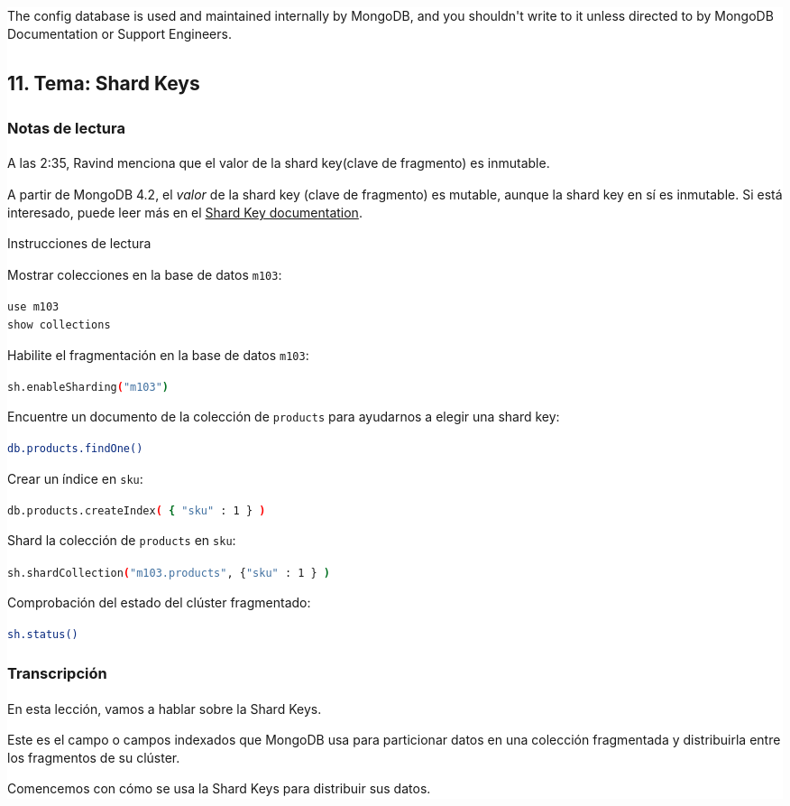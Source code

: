 The config database is used and maintained internally by MongoDB, and you shouldn't write to it unless directed to by MongoDB Documentation or Support Engineers.

## 11. Tema: Shard Keys

### Notas de lectura

A las 2:35, Ravind menciona que el valor de la shard key(clave de fragmento) es inmutable.

A partir de MongoDB 4.2, el *valor* de la shard key (clave de fragmento) es mutable, aunque la shard key en sí es inmutable. Si está interesado, puede leer más en el [Shard Key documentation](https://docs.mongodb.com/manual/core/sharding-shard-key/index.html).

Instrucciones de lectura

Mostrar colecciones en la base de datos `m103`:


```sh
use m103
show collections
```

Habilite el fragmentación en la base de datos `m103`:

```sh
sh.enableSharding("m103")
```

Encuentre un documento de la colección de `products` para ayudarnos a elegir una shard key:

```sh
db.products.findOne()
```

Crear un índice en `sku`:

```sh
db.products.createIndex( { "sku" : 1 } )
```

Shard la colección de `products` en `sku`:

```sh
sh.shardCollection("m103.products", {"sku" : 1 } )
```

Comprobación del estado del clúster fragmentado:

```sh
sh.status()
```

### Transcripción

En esta lección, vamos a hablar sobre la Shard Keys.

Este es el campo o campos indexados que MongoDB usa para particionar datos en una colección fragmentada y distribuirla entre los fragmentos de su clúster.

Comencemos con cómo se usa la Shard Keys para distribuir sus datos.
